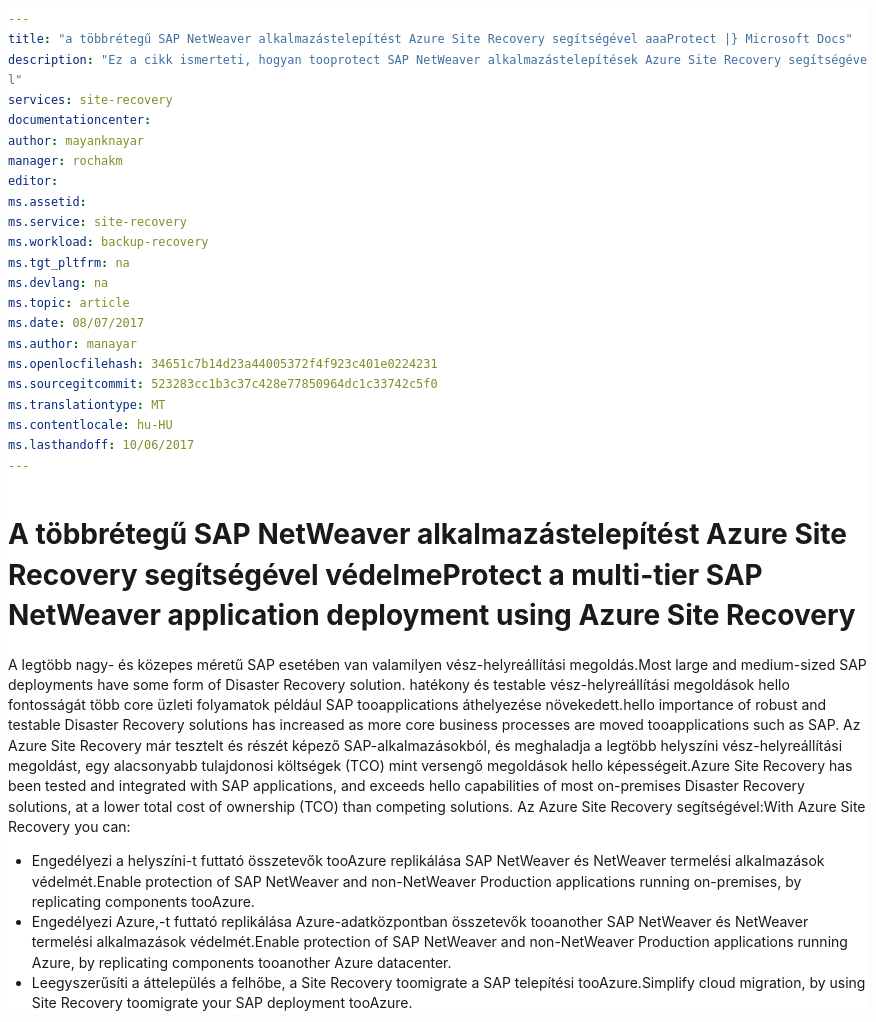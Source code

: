 ```yaml
---
title: "a többrétegű SAP NetWeaver alkalmazástelepítést Azure Site Recovery segítségével aaaProtect |} Microsoft Docs"
description: "Ez a cikk ismerteti, hogyan tooprotect SAP NetWeaver alkalmazástelepítések Azure Site Recovery segítségével"
services: site-recovery
documentationcenter: 
author: mayanknayar
manager: rochakm
editor: 
ms.assetid: 
ms.service: site-recovery
ms.workload: backup-recovery
ms.tgt_pltfrm: na
ms.devlang: na
ms.topic: article
ms.date: 08/07/2017
ms.author: manayar
ms.openlocfilehash: 34651c7b14d23a44005372f4f923c401e0224231
ms.sourcegitcommit: 523283cc1b3c37c428e77850964dc1c33742c5f0
ms.translationtype: MT
ms.contentlocale: hu-HU
ms.lasthandoff: 10/06/2017
---
```

# <a name="protect-a-multi-tier-sap-netweaver-application-deployment-using-azure-site-recovery"></a><span data-ttu-id="ad02b-103">A többrétegű SAP NetWeaver alkalmazástelepítést Azure Site Recovery segítségével védelme</span><span class="sxs-lookup"><span data-stu-id="ad02b-103">Protect a multi-tier SAP NetWeaver application deployment using Azure Site Recovery</span></span>

<span data-ttu-id="ad02b-104">A legtöbb nagy- és közepes méretű SAP esetében van valamilyen vész-helyreállítási megoldás.</span><span class="sxs-lookup"><span data-stu-id="ad02b-104">Most large and medium-sized SAP deployments have some form of Disaster Recovery solution.</span></span>  <span data-ttu-id="ad02b-105">hatékony és testable vész-helyreállítási megoldások hello fontosságát több core üzleti folyamatok például SAP tooapplications áthelyezése növekedett.</span><span class="sxs-lookup"><span data-stu-id="ad02b-105">hello importance of robust and testable Disaster Recovery solutions has increased as more core business processes are moved tooapplications such as SAP.</span></span>  <span data-ttu-id="ad02b-106">Az Azure Site Recovery már tesztelt és részét képező SAP-alkalmazásokból, és meghaladja a legtöbb helyszíni vész-helyreállítási megoldást, egy alacsonyabb tulajdonosi költségek (TCO) mint versengő megoldások hello képességeit.</span><span class="sxs-lookup"><span data-stu-id="ad02b-106">Azure Site Recovery has been tested and integrated with SAP applications, and exceeds hello capabilities of most on-premises Disaster Recovery solutions, at a lower total cost of ownership (TCO) than competing solutions.</span></span>
<span data-ttu-id="ad02b-107">Az Azure Site Recovery segítségével:</span><span class="sxs-lookup"><span data-stu-id="ad02b-107">With Azure Site Recovery you can:</span></span>
* <span data-ttu-id="ad02b-108">Engedélyezi a helyszíni-t futtató összetevők tooAzure replikálása SAP NetWeaver és NetWeaver termelési alkalmazások védelmét.</span><span class="sxs-lookup"><span data-stu-id="ad02b-108">Enable protection of SAP NetWeaver and non-NetWeaver Production applications running on-premises, by replicating components tooAzure.</span></span>
* <span data-ttu-id="ad02b-109">Engedélyezi Azure,-t futtató replikálása Azure-adatközpontban összetevők tooanother SAP NetWeaver és NetWeaver termelési alkalmazások védelmét.</span><span class="sxs-lookup"><span data-stu-id="ad02b-109">Enable protection of SAP NetWeaver and non-NetWeaver Production applications running Azure, by replicating components tooanother Azure datacenter.</span></span>
* <span data-ttu-id="ad02b-110">Leegyszerűsíti a áttelepülés a felhőbe, a Site Recovery toomigrate a SAP telepítési tooAzure.</span><span class="sxs-lookup"><span data-stu-id="ad02b-110">Simplify cloud migration, by using Site Recovery toomigrate your SAP deployment tooAzure.</span></span>